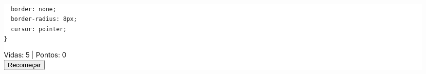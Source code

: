       border: none;
      border-radius: 8px;
      cursor: pointer;
    }
  </style>
</head>
<body>
  <div id="scoreboard">Vidas: <span id="lives">5</span> | Pontos: <span id="score">0</span></div>
  <div class="game-container">
    <div class="question" id="question"></div>
    <div class="options" id="options"></div>
    <div id="result"></div>
    <button id="restart" onclick="restartGame()">Recomeçar</button>
  </div>

  <script>
    const questions = [
      {
        q: "Segundo Dalton, qual das opções melhor representa a indivisibilidade da matéria em sua teoria original?",
        options: ["A matéria é formada por moléculas que se quebram em partes menores.", "O átomo é a menor partícula da matéria e não pode ser dividido.", "Os elementos químicos podem ser transformados em outros por fusão.", "O núcleo é a menor parte da matéria."],
        answer: "O átomo é a menor partícula da matéria e não pode ser dividido."
      },
      {
        q: "No modelo de Dalton, o que justificava a existência de diferentes substâncias químicas?",
        options: ["A mistura de moléculas com massas variáveis.", "A união de átomos diferentes em proporções fixas.", "A presença de elétrons em camadas distintas.", "A combinação de núcleos atômicos com elétrons."],
        answer: "A união de átomos diferentes em proporções fixas."
      },
      {
        q: "Qual crítica é atribuída à teoria de Dalton com base nas descobertas atômicas posteriores?",
        options: ["Ele previu corretamente o conceito de nêutrons.", "Acreditava na existência de partículas subatômicas.", "Considerava os átomos indivisíveis, o que foi refutado.", "Defendia a ideia de nuvem eletrônica."],
        answer: "Considerava os átomos indivisíveis, o que foi refutado."
      },
      {
        q: "Thomson propôs um novo modelo atômico ao descobrir o elétron. Qual a principal característica do seu modelo?",
        options: ["Os elétrons orbitavam um núcleo positivo.", "O átomo era uma esfera positiva com elétrons incrustados.", "Os átomos tinham camadas eletrônicas quantizadas.", "Os átomos eram compostos apenas de nêutrons."],
        answer: "O átomo era uma esfera positiva com elétrons incrustados."
      },
      {
        q: "O experimento da lâmina de ouro, realizado por Rutherford, levou à descoberta de qual estrutura atômica?",
        options: ["Elétrons distribuídos em nuvens.", "Níveis de energia.", "Núcleo atômico concentrado e denso.", "Isótopos de um mesmo elemento."],
        answer: "Núcleo atômico concentrado e denso."
      },
      {
        q: "No modelo de Rutherford, qual foi a principal explicação para a maior parte das partículas atravessarem a lâmina de ouro sem desvio?",
        options: ["Os átomos eram compactos e sólidos.", "A maior parte do átomo era espaço vazio.", "As partículas tinham massa muito pequena.", "Os elétrons repeliam as partículas."],
        answer: "A maior parte do átomo era espaço vazio."
      },
      {
        q: "O que diferencia o modelo de Bohr dos modelos anteriores?",